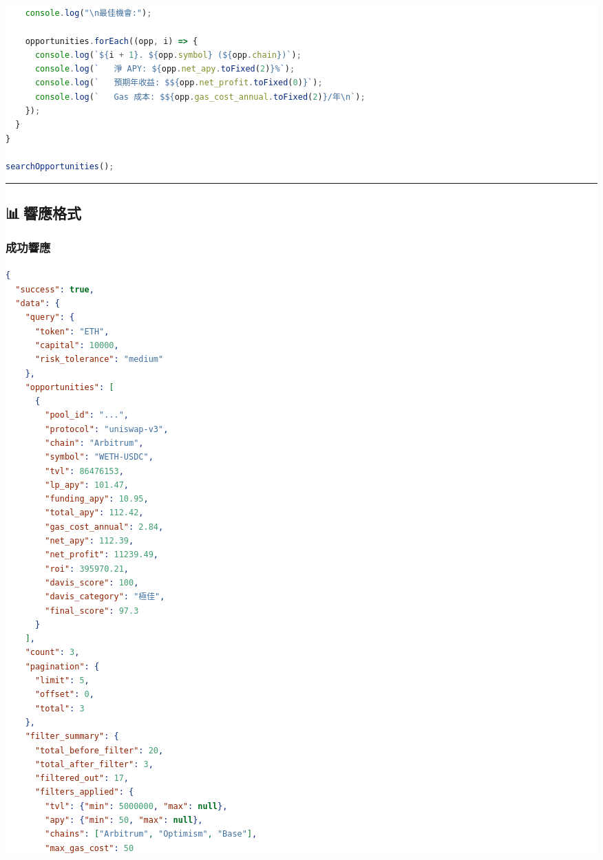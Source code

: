 ```javascript
    console.log("\n最佳機會:");
    
    opportunities.forEach((opp, i) => {
      console.log(`${i + 1}. ${opp.symbol} (${opp.chain})`);
      console.log(`   淨 APY: ${opp.net_apy.toFixed(2)}%`);
      console.log(`   預期年收益: $${opp.net_profit.toFixed(0)}`);
      console.log(`   Gas 成本: $${opp.gas_cost_annual.toFixed(2)}/年\n`);
    });
  }
}

searchOpportunities();
```

---

## 📊 響應格式

### 成功響應

```json
{
  "success": true,
  "data": {
    "query": {
      "token": "ETH",
      "capital": 10000,
      "risk_tolerance": "medium"
    },
    "opportunities": [
      {
        "pool_id": "...",
        "protocol": "uniswap-v3",
        "chain": "Arbitrum",
        "symbol": "WETH-USDC",
        "tvl": 86476153,
        "lp_apy": 101.47,
        "funding_apy": 10.95,
        "total_apy": 112.42,
        "gas_cost_annual": 2.84,
        "net_apy": 112.39,
        "net_profit": 11239.49,
        "roi": 395970.21,
        "davis_score": 100,
        "davis_category": "極佳",
        "final_score": 97.3
      }
    ],
    "count": 3,
    "pagination": {
      "limit": 5,
      "offset": 0,
      "total": 3
    },
    "filter_summary": {
      "total_before_filter": 20,
      "total_after_filter": 3,
      "filtered_out": 17,
      "filters_applied": {
        "tvl": {"min": 5000000, "max": null},
        "apy": {"min": 50, "max": null},
        "chains": ["Arbitrum", "Optimism", "Base"],
        "max_gas_cost": 50
```